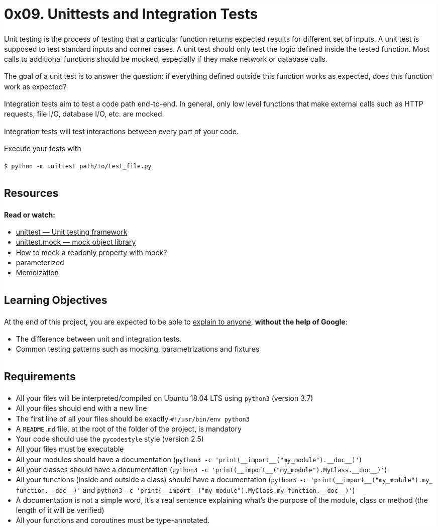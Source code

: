 # 0x09. Unittests and Integration Tests

Unit testing is the process of testing that a particular function returns expected results for different set of inputs. A unit test is supposed to test standard inputs and corner cases. A unit test should only test the logic defined inside the tested function. Most calls to additional functions should be mocked, especially if they make network or database calls.

The goal of a unit test is to answer the question: if everything defined outside this function works as expected, does this function work as expected?

Integration tests aim to test a code path end-to-end. In general, only low level functions that make external calls such as HTTP requests, file I/O, database I/O, etc. are mocked.

Integration tests will test interactions between every part of your code.

Execute your tests with

```
$ python -m unittest path/to/test_file.py

```

## Resources

**Read or watch:**

-   [unittest — Unit testing framework](https://intranet.hbtn.io/rltoken/CZk1PZz753_Dz-0IoyGiyA "unittest — Unit testing framework")
-   [unittest.mock — mock object library](https://intranet.hbtn.io/rltoken/QEQFuhCQnu--N3p-K2jL2Q "unittest.mock — mock object library")
-   [How to mock a readonly property with mock?](https://intranet.hbtn.io/rltoken/jPX7moqAyFOKcP-Es1R5LQ "How to mock a readonly property with mock?")
-   [parameterized](https://intranet.hbtn.io/rltoken/GkU3bOnYHUtRWGSKmuSQyg "parameterized")
-   [Memoization](https://intranet.hbtn.io/rltoken/bdcbwegwwMOr1QZJIwAMsw "Memoization")

## Learning Objectives

At the end of this project, you are expected to be able to  [explain to anyone](https://intranet.hbtn.io/rltoken/LMaEfCNZ2jyu0T6ng3GOgA "explain to anyone"),  **without the help of Google**:

-   The difference between unit and integration tests.
-   Common testing patterns such as mocking, parametrizations and fixtures

## Requirements

-   All your files will be interpreted/compiled on Ubuntu 18.04 LTS using  `python3`  (version 3.7)
-   All your files should end with a new line
-   The first line of all your files should be exactly  `#!/usr/bin/env python3`
-   A  `README.md`  file, at the root of the folder of the project, is mandatory
-   Your code should use the  `pycodestyle`  style (version 2.5)
-   All your files must be executable
-   All your modules should have a documentation (`python3 -c 'print(__import__("my_module").__doc__)'`)
-   All your classes should have a documentation (`python3 -c 'print(__import__("my_module").MyClass.__doc__)'`)
-   All your functions (inside and outside a class) should have a documentation (`python3 -c 'print(__import__("my_module").my_function.__doc__)'`  and  `python3 -c 'print(__import__("my_module").MyClass.my_function.__doc__)'`)
-   A documentation is not a simple word, it’s a real sentence explaining what’s the purpose of the module, class or method (the length of it will be verified)
-   All your functions and coroutines must be type-annotated.
